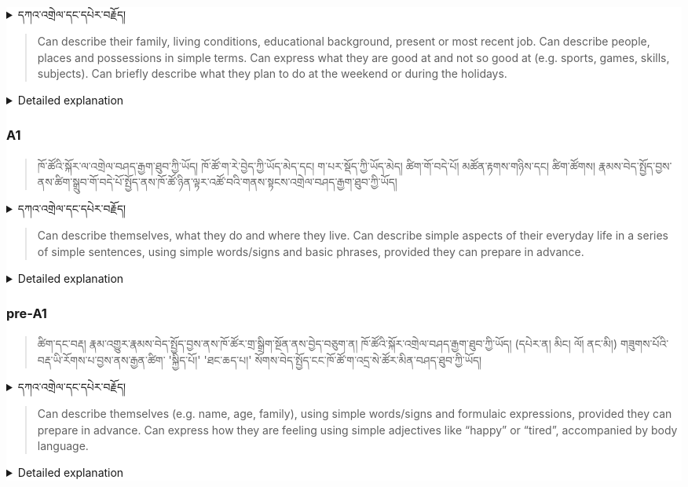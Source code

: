 <details><summary>དཀའ་འགྲེལ་དང་དཔེར་བརྗོད།</summary></details>



> Can describe their family, living conditions, educational background, present or most recent job.
Can describe people, places and possessions in simple terms.
Can express what they are good at and not so good at (e.g. sports, games, skills, subjects).
Can briefly describe what they plan to do at the weekend or during the holidays.



<details><summary>Detailed explanation</summary></details>






### A1



>ཁོ་ཚོའི་སྐོར་ལ་འགྲེལ་བཤད་རྒྱག་ཐུབ་ཀྱི་ཡོད། ཁོ་ཚོ་ག་རེ་བྱེད་ཀྱི་ཡོད་མེད་དང། ག་པར་སྡོད་ཀྱི་ཡོད་མེད།
ཚིག་གོ་བདེ་པོ། མཚོན་རྟགས་གཉིས་དང། ཚིག་ཚོགས། རྣམས་བེད་སྤྱོད་བྱས་ནས་ཚིག་སྒྲུབ་གོ་བདེ་པོ་སྤྱོད་ནས་ཁོ་ཚོ་ཉིན་ལྟར་འཚོ་བའི་གནས་སྟངས་འགྲེལ་བཤད་རྒྱག་ཐུབ་ཀྱི་ཡོད། 


<details><summary>དཀའ་འགྲེལ་དང་དཔེར་བརྗོད།</summary></details>



> Can describe themselves, what they do and where they live.
Can describe simple aspects of their everyday life in a series of simple sentences, using simple words/signs 
and basic phrases, provided they can prepare in advance.


<details><summary>Detailed explanation</summary></details>






### pre-A1



> ཚིག་དང་བརྡ། རྣམ་འགྱུར་རྣམས་བེད་སྤྱོད་བྱས་ནས་ཁོ་ཚོར་གྲ་སྒྲིག་སྔོན་ནས་བྱེད་བཅུག་ན། ཁོ་ཚོའི་སྐོར་འགྲེལ་བཤད་རྒྱག་ཐུབ་ཀྱི་ཡོད། (དཔེར་ན། མིང། ལོ། ནང་མི།) 
གཟུགས་པོའི་བརྡ་ཡི་རོགས་པ་བྱས་ནས་རྒྱན་ཚིག་ 'སྐྱིད་པོ།' 'ཐང་ཆད་པ།' སོགས་བེད་སྤྱོད་ངང་ཁོ་ཚོ་ག་འདྲ་སེ་ཚོར་མིན་བཤད་ཐུབ་ཀྱི་ཡོད།


<details><summary>དཀའ་འགྲེལ་དང་དཔེར་བརྗོད།</summary></details>



> Can describe themselves (e.g. name, age, family), using simple words/signs and formulaic expressions, 
provided they can prepare in advance.
Can express how they are feeling using simple adjectives like “happy” or “tired”, accompanied by body 
language.

<details><summary>Detailed explanation</summary></details>



